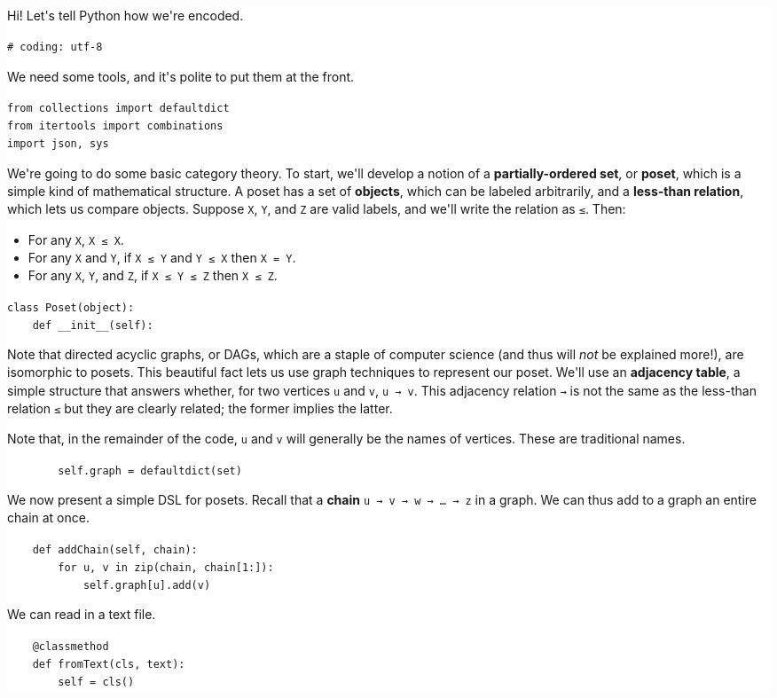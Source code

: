 Hi! Let's tell Python how we're encoded.

```
# coding: utf-8
```

We need some tools, and it's polite to put them at the front.

```
from collections import defaultdict
from itertools import combinations
import json, sys
```

We're going to do some basic category theory. To start, we'll develop a notion
of a **partially-ordered set**, or **poset**, which is a simple kind of
mathematical structure. A poset has a set of **objects**, which can be labeled
arbitrarily, and a **less-than relation**, which lets us compare objects.
Suppose `X`, `Y`, and `Z` are valid labels, and we'll write the relation as
`≤`. Then:

* For any `X`, `X ≤ X`.
* For any `X` and `Y`, if `X ≤ Y` and `Y ≤ X` then `X = Y`.
* For any `X`, `Y`, and `Z`, if `X ≤ Y ≤ Z` then `X ≤ Z`.

```
class Poset(object):
    def __init__(self):
```

Note that directed acyclic graphs, or DAGs, which are a staple of computer
science (and thus will *not* be explained more!), are isomorphic to posets.
This beautiful fact lets us use graph techniques to represent our poset. We'll
use an **adjacency table**, a simple structure that answers whether, for two
vertices `u` and `v`, `u → v`. This adjacency relation `→` is not the same as
the less-than relation `≤` but they are clearly related; the former implies
the latter.

Note that, in the remainder of the code, `u` and `v` will generally be the
names of vertices. These are traditional names.

```
        self.graph = defaultdict(set)
```

We now present a simple DSL for posets. Recall that a **chain** `u → v → w → …
→ z` in a graph. We can thus add to a graph an entire chain at once.

```
    def addChain(self, chain):
        for u, v in zip(chain, chain[1:]):
            self.graph[u].add(v)
```

We can read in a text file.

```
    @classmethod
    def fromText(cls, text):
        self = cls()
```
